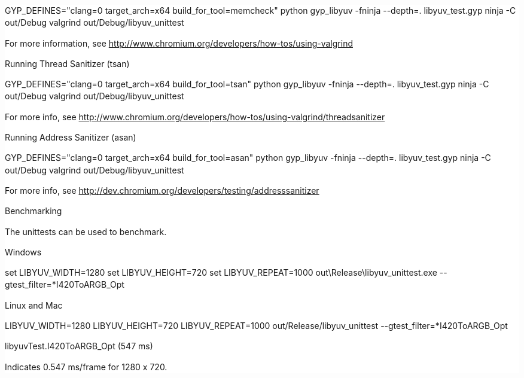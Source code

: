 
GYP_DEFINES="clang=0 target_arch=x64 build_for_tool=memcheck" python gyp_libyuv -fninja --depth=. libyuv_test.gyp
 ninja -C out/Debug
 valgrind out/Debug/libyuv_unittest
 




For more information, see http://www.chromium.org/developers/how-tos/using-valgrind 

Running Thread Sanitizer (tsan)

 GYP_DEFINES="clang=0 target_arch=x64 build_for_tool=tsan" python gyp_libyuv -fninja --depth=. libyuv_test.gyp
 ninja -C out/Debug
 valgrind out/Debug/libyuv_unittest
 


For more info, see http://www.chromium.org/developers/how-tos/using-valgrind/threadsanitizer 

Running Address Sanitizer (asan)

 GYP_DEFINES="clang=0 target_arch=x64 build_for_tool=asan" python gyp_libyuv -fninja --depth=. libyuv_test.gyp
 ninja -C out/Debug
 valgrind out/Debug/libyuv_unittest
 


For more info, see http://dev.chromium.org/developers/testing/addresssanitizer 

Benchmarking

The unittests can be used to benchmark.



Windows

 set LIBYUV_WIDTH=1280
 set LIBYUV_HEIGHT=720
 set LIBYUV_REPEAT=1000
 out\Release\libyuv_unittest.exe --gtest_filter=*I420ToARGB_Opt 
 


Linux and Mac

 LIBYUV_WIDTH=1280 LIBYUV_HEIGHT=720 LIBYUV_REPEAT=1000 out/Release/libyuv_unittest --gtest_filter=*I420ToARGB_Opt 
   
 libyuvTest.I420ToARGB_Opt (547 ms) 
 
Indicates 0.547 ms/frame for 1280 x 720. 
